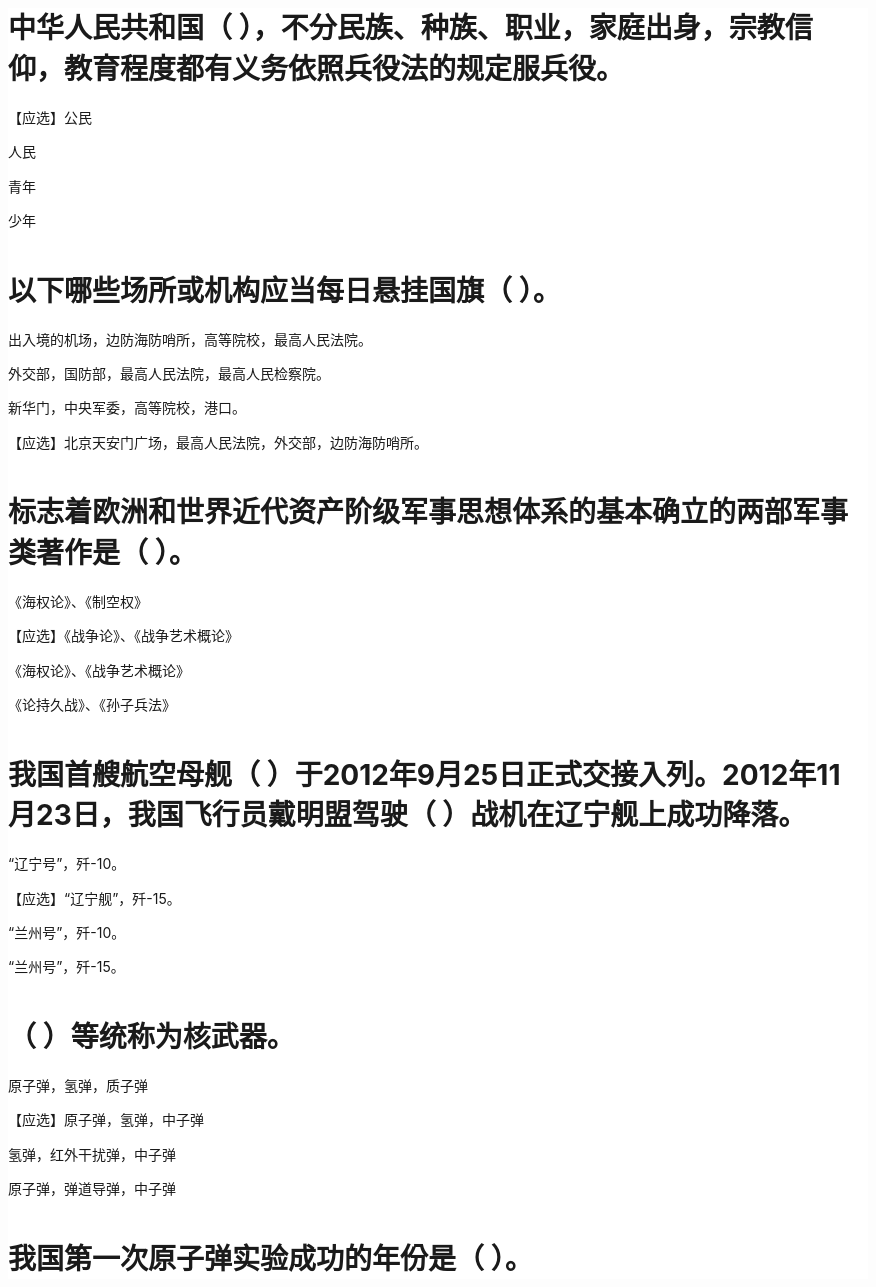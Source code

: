 # 中华人民共和国（ ），不分民族、种族、职业，家庭出身，宗教信仰，教育程度都有义务依照兵役法的规定服兵役。

【应选】公民

人民

青年

少年

# 以下哪些场所或机构应当每日悬挂国旗（ ）。

出入境的机场，边防海防哨所，高等院校，最高人民法院。

外交部，国防部，最高人民法院，最高人民检察院。

新华门，中央军委，高等院校，港口。

【应选】北京天安门广场，最高人民法院，外交部，边防海防哨所。

# 标志着欧洲和世界近代资产阶级军事思想体系的基本确立的两部军事类著作是（ ）。

《海权论》、《制空权》

【应选】《战争论》、《战争艺术概论》

《海权论》、《战争艺术概论》

《论持久战》、《孙子兵法》

# 我国首艘航空母舰（ ）于2012年9月25日正式交接入列。2012年11月23日，我国飞行员戴明盟驾驶（ ）战机在辽宁舰上成功降落。

“辽宁号”，歼-10。

【应选】“辽宁舰”，歼-15。

“兰州号”，歼-10。

“兰州号”，歼-15。

# （ ）等统称为核武器。

原子弹，氢弹，质子弹

【应选】原子弹，氢弹，中子弹

氢弹，红外干扰弹，中子弹

原子弹，弹道导弹，中子弹

# 我国第一次原子弹实验成功的年份是（ ）。
